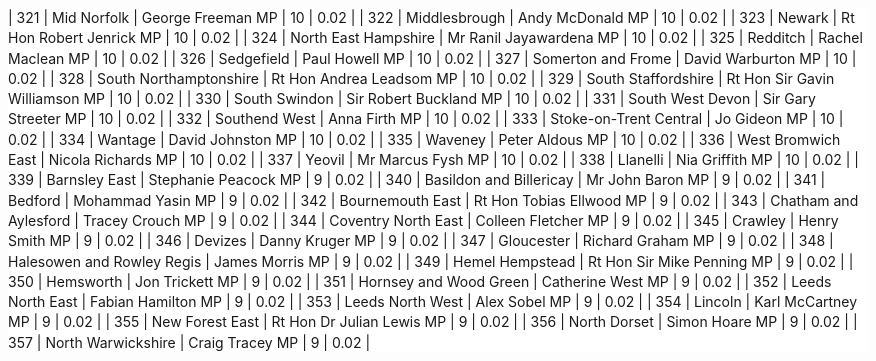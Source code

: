 | 321 | Mid Norfolk | George Freeman MP | 10 | 0.02 |
| 322 | Middlesbrough | Andy McDonald MP | 10 | 0.02 |
| 323 | Newark | Rt Hon Robert Jenrick MP | 10 | 0.02 |
| 324 | North East Hampshire | Mr Ranil Jayawardena MP | 10 | 0.02 |
| 325 | Redditch | Rachel Maclean MP | 10 | 0.02 |
| 326 | Sedgefield | Paul Howell MP | 10 | 0.02 |
| 327 | Somerton and Frome | David Warburton MP | 10 | 0.02 |
| 328 | South Northamptonshire | Rt Hon Andrea Leadsom MP | 10 | 0.02 |
| 329 | South Staffordshire | Rt Hon Sir Gavin Williamson MP | 10 | 0.02 |
| 330 | South Swindon | Sir Robert Buckland MP | 10 | 0.02 |
| 331 | South West Devon | Sir Gary Streeter MP | 10 | 0.02 |
| 332 | Southend West | Anna Firth MP | 10 | 0.02 |
| 333 | Stoke-on-Trent Central | Jo Gideon MP | 10 | 0.02 |
| 334 | Wantage | David Johnston MP | 10 | 0.02 |
| 335 | Waveney | Peter Aldous MP | 10 | 0.02 |
| 336 | West Bromwich East | Nicola Richards MP | 10 | 0.02 |
| 337 | Yeovil | Mr Marcus Fysh MP | 10 | 0.02 |
| 338 | Llanelli | Nia Griffith MP | 10 | 0.02 |
| 339 | Barnsley East | Stephanie Peacock MP | 9 | 0.02 |
| 340 | Basildon and Billericay | Mr John Baron MP | 9 | 0.02 |
| 341 | Bedford | Mohammad Yasin MP | 9 | 0.02 |
| 342 | Bournemouth East | Rt Hon Tobias Ellwood MP | 9 | 0.02 |
| 343 | Chatham and Aylesford | Tracey Crouch MP | 9 | 0.02 |
| 344 | Coventry North East | Colleen Fletcher MP | 9 | 0.02 |
| 345 | Crawley | Henry Smith MP | 9 | 0.02 |
| 346 | Devizes | Danny Kruger MP | 9 | 0.02 |
| 347 | Gloucester | Richard Graham MP | 9 | 0.02 |
| 348 | Halesowen and Rowley Regis | James Morris MP | 9 | 0.02 |
| 349 | Hemel Hempstead | Rt Hon Sir Mike Penning MP | 9 | 0.02 |
| 350 | Hemsworth | Jon Trickett MP | 9 | 0.02 |
| 351 | Hornsey and Wood Green | Catherine West MP | 9 | 0.02 |
| 352 | Leeds North East | Fabian Hamilton MP | 9 | 0.02 |
| 353 | Leeds North West | Alex Sobel MP | 9 | 0.02 |
| 354 | Lincoln | Karl McCartney MP | 9 | 0.02 |
| 355 | New Forest East | Rt Hon Dr Julian Lewis MP | 9 | 0.02 |
| 356 | North Dorset | Simon Hoare MP | 9 | 0.02 |
| 357 | North Warwickshire | Craig Tracey MP | 9 | 0.02 |
